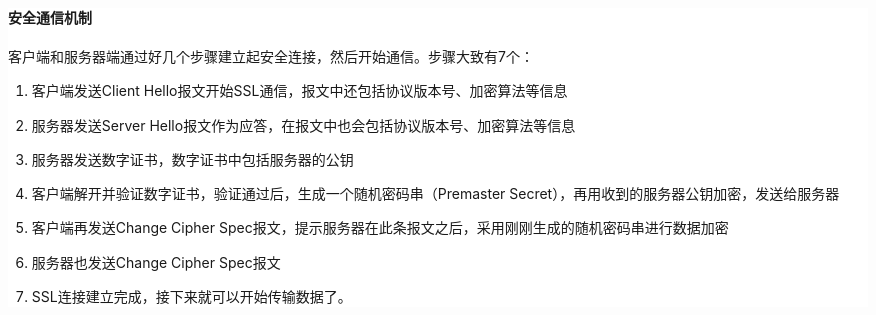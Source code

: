 #### 安全通信机制

客户端和服务器端通过好几个步骤建立起安全连接，然后开始通信。步骤大致有7个：

1. 客户端发送Client Hello报文开始SSL通信，报文中还包括协议版本号、加密算法等信息

2. 服务器发送Server Hello报文作为应答，在报文中也会包括协议版本号、加密算法等信息

3. 服务器发送数字证书，数字证书中包括服务器的公钥

4. 客户端解开并验证数字证书，验证通过后，生成一个随机密码串（Premaster Secret），再用收到的服务器公钥加密，发送给服务器

5. 客户端再发送Change Cipher Spec报文，提示服务器在此条报文之后，采用刚刚生成的随机密码串进行数据加密

6. 服务器也发送Change Cipher Spec报文

7. SSL连接建立完成，接下来就可以开始传输数据了。